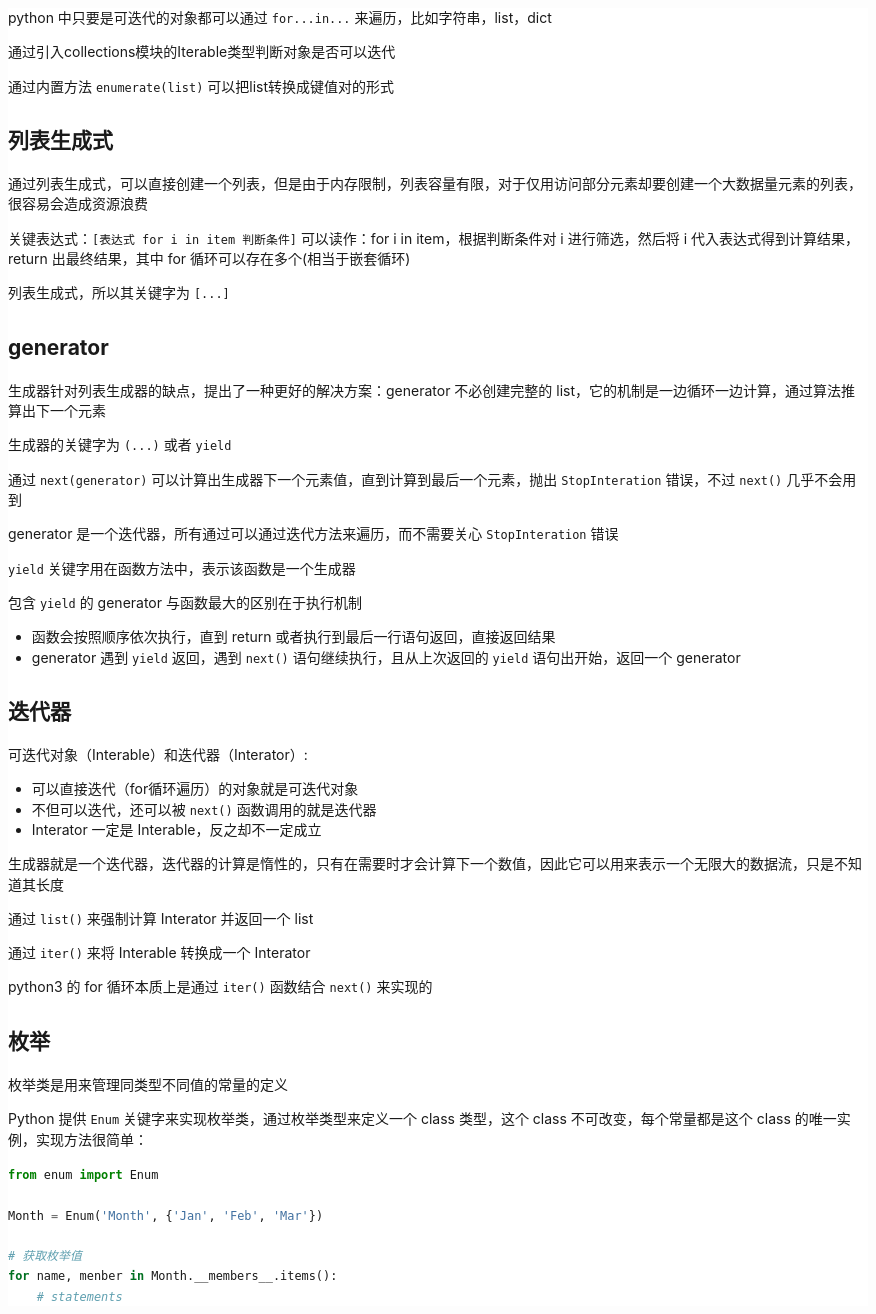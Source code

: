 python 中只要是可迭代的对象都可以通过 `for...in...` 来遍历，比如字符串，list，dict

通过引入collections模块的Iterable类型判断对象是否可以迭代

通过内置方法 `enumerate(list)` 可以把list转换成键值对的形式


## 列表生成式

通过列表生成式，可以直接创建一个列表，但是由于内存限制，列表容量有限，对于仅用访问部分元素却要创建一个大数据量元素的列表，很容易会造成资源浪费

关键表达式：`[表达式 for i in item 判断条件]` 可以读作：for i in item，根据判断条件对 i 进行筛选，然后将 i 代入表达式得到计算结果，return 出最终结果，其中 for 循环可以存在多个(相当于嵌套循环)

列表生成式，所以其关键字为 `[...]`


## generator

生成器针对列表生成器的缺点，提出了一种更好的解决方案：generator 不必创建完整的 list，它的机制是一边循环一边计算，通过算法推算出下一个元素

生成器的关键字为 `(...)` 或者 `yield`

通过 `next(generator)` 可以计算出生成器下一个元素值，直到计算到最后一个元素，抛出 `StopInteration` 错误，不过 `next()` 几乎不会用到

generator 是一个迭代器，所有通过可以通过迭代方法来遍历，而不需要关心 `StopInteration` 错误

`yield` 关键字用在函数方法中，表示该函数是一个生成器

包含 `yield` 的 generator 与函数最大的区别在于执行机制

- 函数会按照顺序依次执行，直到 return 或者执行到最后一行语句返回，直接返回结果
- generator 遇到 `yield` 返回，遇到 `next()` 语句继续执行，且从上次返回的 `yield` 语句出开始，返回一个 generator


## 迭代器

可迭代对象（Interable）和迭代器（Interator）:

- 可以直接迭代（for循环遍历）的对象就是可迭代对象
- 不但可以迭代，还可以被 `next()` 函数调用的就是迭代器
- Interator 一定是 Interable，反之却不一定成立

生成器就是一个迭代器，迭代器的计算是惰性的，只有在需要时才会计算下一个数值，因此它可以用来表示一个无限大的数据流，只是不知道其长度

通过 `list()` 来强制计算 Interator 并返回一个 list

通过 `iter()` 来将 Interable 转换成一个 Interator

python3 的 for 循环本质上是通过 `iter()` 函数结合 `next()` 来实现的


## 枚举

枚举类是用来管理同类型不同值的常量的定义

Python 提供 `Enum` 关键字来实现枚举类，通过枚举类型来定义一个 class 类型，这个 class 不可改变，每个常量都是这个 class 的唯一实例，实现方法很简单：

```Python
from enum import Enum

Month = Enum('Month', {'Jan', 'Feb', 'Mar'})

# 获取枚举值
for name, menber in Month.__members__.items():
	# statements
```
